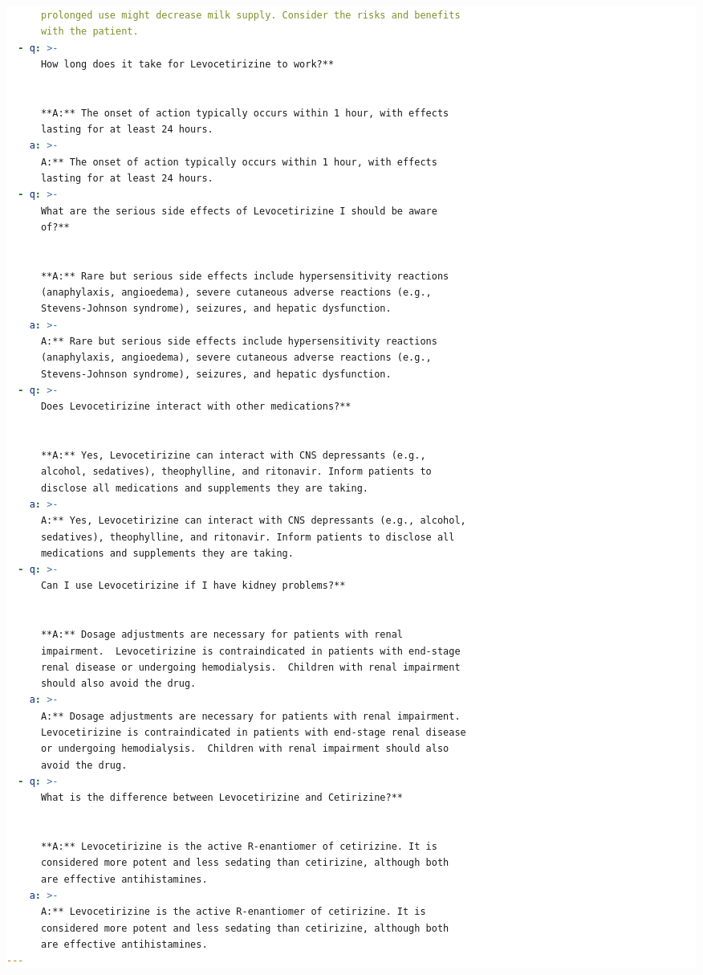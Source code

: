 ```yaml
      prolonged use might decrease milk supply. Consider the risks and benefits
      with the patient.
  - q: >-
      How long does it take for Levocetirizine to work?**


      **A:** The onset of action typically occurs within 1 hour, with effects
      lasting for at least 24 hours.
    a: >-
      A:** The onset of action typically occurs within 1 hour, with effects
      lasting for at least 24 hours.
  - q: >-
      What are the serious side effects of Levocetirizine I should be aware
      of?**


      **A:** Rare but serious side effects include hypersensitivity reactions
      (anaphylaxis, angioedema), severe cutaneous adverse reactions (e.g.,
      Stevens-Johnson syndrome), seizures, and hepatic dysfunction.
    a: >-
      A:** Rare but serious side effects include hypersensitivity reactions
      (anaphylaxis, angioedema), severe cutaneous adverse reactions (e.g.,
      Stevens-Johnson syndrome), seizures, and hepatic dysfunction.
  - q: >-
      Does Levocetirizine interact with other medications?**


      **A:** Yes, Levocetirizine can interact with CNS depressants (e.g.,
      alcohol, sedatives), theophylline, and ritonavir. Inform patients to
      disclose all medications and supplements they are taking.
    a: >-
      A:** Yes, Levocetirizine can interact with CNS depressants (e.g., alcohol,
      sedatives), theophylline, and ritonavir. Inform patients to disclose all
      medications and supplements they are taking.
  - q: >-
      Can I use Levocetirizine if I have kidney problems?**


      **A:** Dosage adjustments are necessary for patients with renal
      impairment.  Levocetirizine is contraindicated in patients with end-stage
      renal disease or undergoing hemodialysis.  Children with renal impairment
      should also avoid the drug.
    a: >-
      A:** Dosage adjustments are necessary for patients with renal impairment. 
      Levocetirizine is contraindicated in patients with end-stage renal disease
      or undergoing hemodialysis.  Children with renal impairment should also
      avoid the drug.
  - q: >-
      What is the difference between Levocetirizine and Cetirizine?**


      **A:** Levocetirizine is the active R-enantiomer of cetirizine. It is
      considered more potent and less sedating than cetirizine, although both
      are effective antihistamines.
    a: >-
      A:** Levocetirizine is the active R-enantiomer of cetirizine. It is
      considered more potent and less sedating than cetirizine, although both
      are effective antihistamines.
---
```
